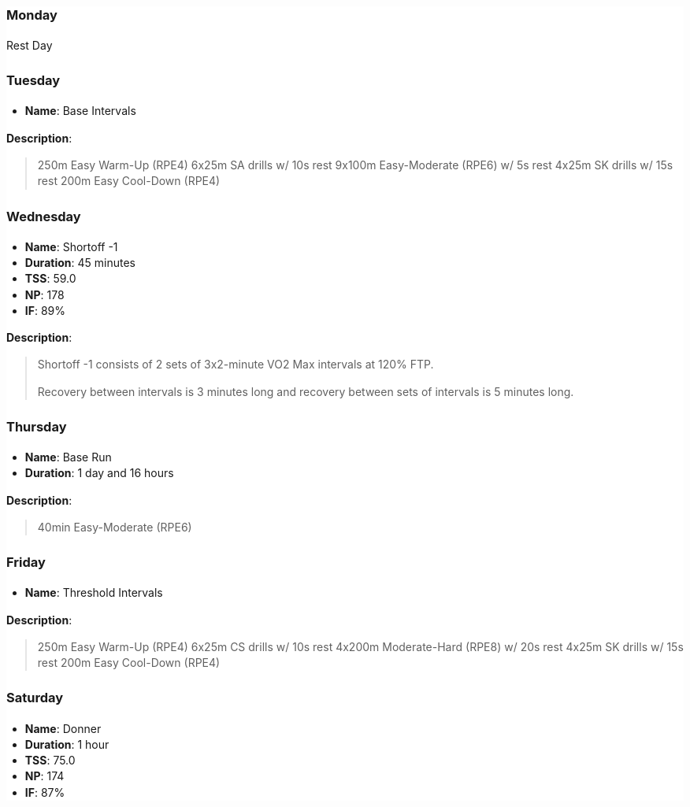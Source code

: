 ### Monday 

Rest Day


### Tuesday 

* **Name**: Base Intervals


**Description**:

> 250m Easy Warm-Up (RPE4) 6x25m SA drills w/ 10s rest 9x100m Easy-Moderate
> (RPE6) w/ 5s rest 4x25m SK drills w/ 15s rest 200m Easy Cool-Down (RPE4)


### Wednesday 

* **Name**: Shortoff -1
* **Duration**: 45 minutes
* **TSS**: 59.0
* **NP**: 178
* **IF**: 89%

**Description**:

> Shortoff -1 consists of 2 sets of 3x2-minute VO2 Max intervals at 120% FTP.
> 
> Recovery between intervals is 3 minutes long and recovery between sets of
> intervals is 5 minutes long.


### Thursday 

* **Name**: Base Run
* **Duration**: 1 day and 16 hours


**Description**:

> 40min Easy-Moderate (RPE6)


### Friday 

* **Name**: Threshold Intervals


**Description**:

> 250m Easy Warm-Up (RPE4) 6x25m CS drills w/ 10s rest 4x200m Moderate-Hard
> (RPE8) w/ 20s rest 4x25m SK drills w/ 15s rest 200m Easy Cool-Down (RPE4)


### Saturday 

* **Name**: Donner
* **Duration**: 1 hour
* **TSS**: 75.0
* **NP**: 174
* **IF**: 87%
